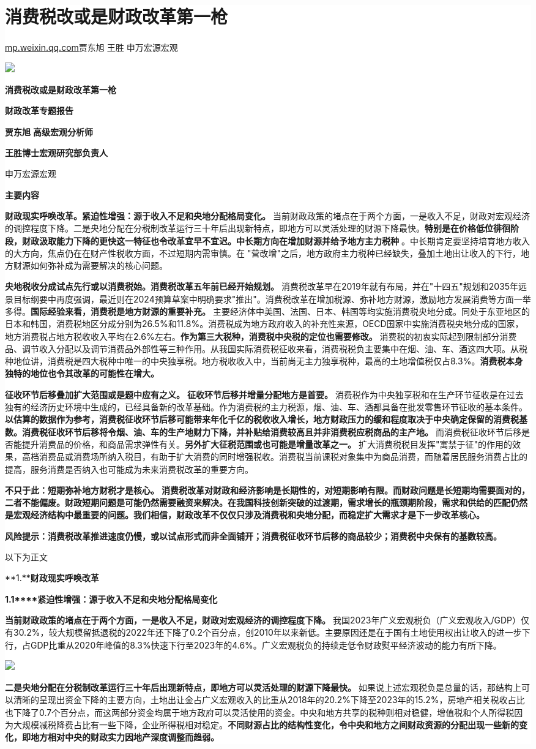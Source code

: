 消费税改或是财政改革第一枪
=============

[mp.weixin.qq.com](https://mp.weixin.qq.com/s/cDqBgRPBEhpKcpWetb5NzQ)贾东旭 王胜 申万宏源宏观


**![](https://cubox.pro/c/filters:no_upscale()?imageUrl=https%3A%2F%2Fmmbiz.qpic.cn%2Fmmbiz_jpg%2FKwakKa935bteoA4Tu1Ln5shZueBuo7J0xxe4p9YmfNFnprPbBuHHyfib7XdlSNOyUI7gx0icO5wSGRfgvllOmsvw%2F640%3Fwx_fmt%3Djpeg)**

**消费税改或是财政改革第一枪**

******财政改革专题报告******

****贾东旭**** ****高级宏观分析师****

****王胜博士宏观研究部负责人****


申万宏源宏观


**主要内容**


**财政现实呼唤改革。紧迫性增强：源于收入不足和央地分配格局变化。** 当前财政政策的堵点在于两个方面，一是收入不足，财政对宏观经济的调控程度下降。二是央地分配在分税制改革运行三十年后出现新特点，即地方可以灵活处理的财源下降最快。**特别是在价格低位徘徊阶段，财政汲取能力下降的更快这一特征也令改革宜早不宜迟。中长期方向在增加财源并给予地方主力税种** 。中长期肯定要坚持培育地方收入的大方向，焦点仍在在财产性税收方面，不过短期内需审慎。在 "营改增"之后，地方政府主力税种已经缺失，叠加土地出让收入的下行，地方财源如何弥补成为需要解决的核心问题。

**央地税收分成试点先行或以消费税始。消费税改革五年前已经开始规划。** 消费税改革早在2019年就有布局，并在"十四五"规划和2035年远景目标纲要中再度强调，最近则在2024预算草案中明确要求"推出"。消费税改革在增加税源、弥补地方财源，激励地方发展消费等方面一举多得。**国际经验来看，消费税是地方财源的重要补充。** 主要经济体中美国、法国、日本、韩国等均实施消费税央地分成。同处于东亚地区的日本和韩国，消费税地区分成分别为26.5%和11.8%。消费税成为地方政府收入的补充性来源，OECD国家中实施消费税央地分成的国家，地方消费税占地方税收收入平均在2.6%左右。**作为第三大税种，消费税中央税的定位也需要修改。** 消费税的初衷实际起到限制部分消费品、调节收入分配以及调节消费品外部性等三种作用。从我国实际消费税征收来看，消费税税负主要集中在烟、油、车、酒这四大项。从税种地位讲，消费税是四大税种中唯一的中央独享税。地方税收收入中，当前尚无主力独享税种，最高的土地增值税仅占8.3%。**消费税本身独特的地位也令其改革的可能性在增大。**

**征收环节后移叠加扩大范围或是题中应有之义。** **征收环节后移并增量分配地方是首要。** 消费税作为中央独享税和在生产环节征收是在过去独有的经济历史环境中生成的，已经具备新的改革基础。作为消费税的主力税源，烟、油、车、酒都具备在批发零售环节征收的基本条件。**以估算的数据作为参考，消费税征收环节后移可能带来年化千亿的税收收入增长，地方财政压力的缓和程度取决于中央确定保留的消费税基数。消费税征收环节后移将令烟、油、车的生产地财力下降，并补贴给消费较高且并非消费税应税商品的主产地。** 而消费税征收环节后移是否能提升消费品的价格，和商品需求弹性有关。**另外扩大征税范围或也可能是增量改革之一。** 扩大消费税税目发挥"寓禁于征"的作用的效果，高档消费品或消费场所纳入税目，有助于扩大消费的同时增强税收。消费税当前课税对象集中为商品消费，而随着居民服务消费占比的提高，服务消费是否纳入也可能成为未来消费税改革的重要方向。

**不只于此：短期弥补地方财税才是核心。** **消费税改革对财政和经济影响是长期性的，对短期影响有限。而财政问题是长短期均需要面对的，二者不能偏废。财政短期问题是可能仍然需要融资来解决。在我国科技创新突破的过渡期，需求增长的瓶颈期阶段，需求和供给的匹配仍然是宏观经济结构中最重要的问题。我们相信，财政改革不仅仅只涉及消费税和央地分配，而稳定扩大需求才是下一步改革核心。**

**风险提示：消费税改革推进速度仍慢，或以试点形式而非全面铺开；消费税征收环节后移的商品较少；消费税中央保有的基数较高。**


以下为正文

**1.****财政现实呼唤改革**

**1.1****紧迫性增强：源于收入不足和央地分配格局变化**

**当前财政政策的堵点在于两个方面，一是收入不足，财政对宏观经济的调控程度下降。** 我国2023年广义宏观税负（广义宏观收入/GDP）仅有30.2%，较大规模留抵退税的2022年还下降了0.2个百分点，创2010年以来新低。主要原因还是在于国有土地使用权出让收入的进一步下行，占GDP比重从2020年峰值的8.3%快速下行至2023年的4.6%。广义宏观税负的持续走低令财政熨平经济波动的能力有所下降。

![](https://cubox.pro/c/filters:no_upscale()?imageUrl=https%3A%2F%2Fmmbiz.qpic.cn%2Fsz_mmbiz_png%2FKwakKa935bvX1q6VQFbVl6ZUPACaPPAJPcz9oInnqCmjlJRJE5pdico7PsY9FOfaVcnt5lZPslDoyiax7OeZ93vw%2F640%3Fwx_fmt%3Dpng%26from%3Dappmsg)

**二是央地分配在分税制改革运行三十年后出现新特点，即地方可以灵活处理的财源下降最快。** 如果说上述宏观税负是总量的话，那结构上可以清晰的呈现出资金下降的主要方向，土地出让金占广义宏观收入的比重从2018年的20.2%下降至2023年的15.2%，房地产相关税收占比也下降了0.7个百分点，而这两部分资金均属于地方政府可以灵活使用的资金。中央和地方共享的税种则相对稳健，增值税和个人所得税因为大规模减税降费占比有一些下降，企业所得税相对稳定。**不同财源占比的结构性变化，令中央和地方之间财政资源的分配出现一些新的变化，即地方相对中央的财政实力因地产深度调整而趋弱。**
